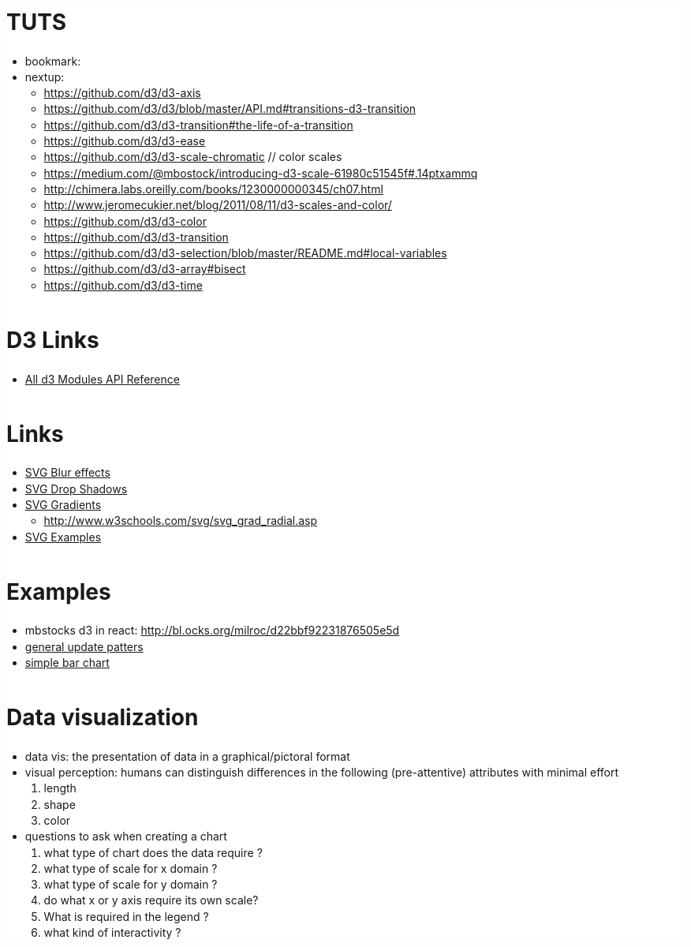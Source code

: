 # TUTS
  - bookmark:
  - nextup:
    + https://github.com/d3/d3-axis
    + https://github.com/d3/d3/blob/master/API.md#transitions-d3-transition
    + https://github.com/d3/d3-transition#the-life-of-a-transition
    + https://github.com/d3/d3-ease
    + https://github.com/d3/d3-scale-chromatic // color scales
    + https://medium.com/@mbostock/introducing-d3-scale-61980c51545f#.14ptxammq
    + http://chimera.labs.oreilly.com/books/1230000000345/ch07.html
    + http://www.jeromecukier.net/blog/2011/08/11/d3-scales-and-color/
    + https://github.com/d3/d3-color
    + https://github.com/d3/d3-transition
    + https://github.com/d3/d3-selection/blob/master/README.md#local-variables
    + https://github.com/d3/d3-array#bisect
    + https://github.com/d3/d3-time
# D3 Links
  - [All d3 Modules API Reference](https://github.com/d3)
# Links
  - [SVG Blur effects](http://www.w3schools.com/svg/svg_fegaussianblur.asp)
  - [SVG Drop Shadows](http://www.w3schools.com/svg/svg_feoffset.asp)
  - [SVG Gradients](http://www.w3schools.com/svg/svg_grad_linear.asp)
	  + http://www.w3schools.com/svg/svg_grad_radial.asp
  - [SVG Examples](http://www.w3schools.com/svg/svg_examples.asp)
# Examples
  - mbstocks d3 in react: http://bl.ocks.org/milroc/d22bbf92231876505e5d
  - [general update patters](http://bl.ocks.org/mbostock/3808218)
  - [simple bar chart](https://bl.ocks.org/shimizu/5eb73aa907d64ee6e5f1d97b922c8801)

# Data visualization
  - data vis: the presentation of data in a graphical/pictoral format
  - visual perception: humans can distinguish differences in the following (pre-attentive) attributes with minimal effort
    1. length
    2. shape
    3. color
  - questions to ask when creating a chart
    1. what type of chart does the data require ?
    2. what type of scale for x domain ?
    3. what type of scale for y domain ?
    4. do what x or y axis require its own scale?
    5. What is required in the legend ?
    6. what kind of interactivity ?
